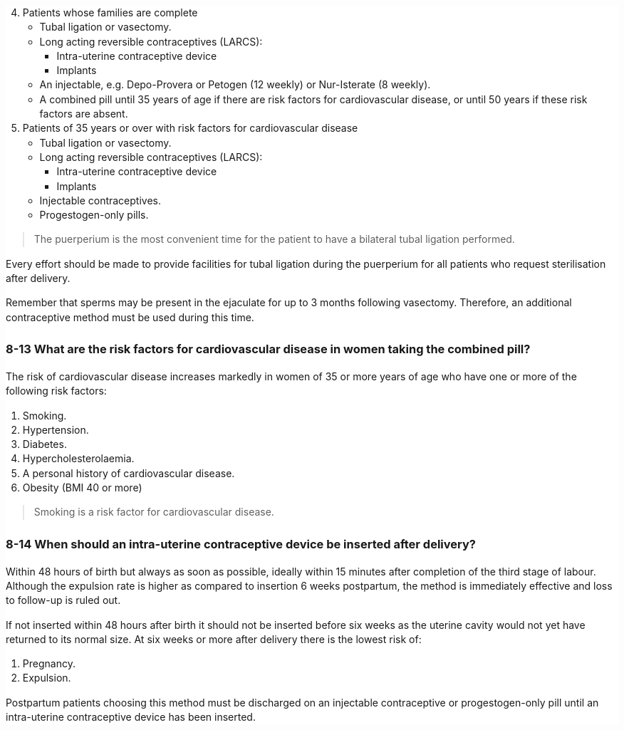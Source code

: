 4.  Patients whose families are complete
    *   Tubal ligation or vasectomy.
    *   Long acting reversible contraceptives (LARCS): 
        -   Intra-uterine contraceptive device 
        -   Implants
    *   An injectable, e.g. Depo-Provera or Petogen (12 weekly) or Nur-Isterate (8 weekly). 
    *   A combined pill until 35 years of age if there are risk factors for cardiovascular disease, or until 50 years if these risk factors are absent.
5.  Patients of 35 years or over with risk factors for cardiovascular disease
    *   Tubal ligation or vasectomy. 
    *   Long acting reversible contraceptives (LARCS): 
        -   Intra-uterine contraceptive device 
        -   Implants
    *   Injectable contraceptives. 
    *   Progestogen-only pills. 

> The puerperium is the most convenient time for the patient to have a bilateral tubal ligation performed.

Every effort should be made to provide facilities for tubal ligation during the puerperium for all patients who request sterilisation after delivery.

Remember that sperms may be present in the ejaculate for up to 3 months following vasectomy. Therefore, an additional contraceptive method must be used during this time.

### 8-13 What are the risk factors for cardiovascular disease in women taking the combined pill?

The risk of cardiovascular disease increases markedly in women of 35 or more years of age who have one or more of the following risk factors:

1.  Smoking.
2.  Hypertension.
3.  Diabetes.
4.  Hypercholesterolaemia.
5.  A personal history of cardiovascular disease.
6.  Obesity (BMI 40 or more)

> Smoking is a risk factor for cardiovascular disease.

### 8-14 When should an intra-uterine contraceptive device be inserted after delivery?

Within 48 hours of birth but always as soon as possible, ideally within 15 minutes after completion of the third stage of labour. Although the expulsion rate is higher as compared to insertion 6 weeks postpartum, the method is immediately effective and loss to follow-up is ruled out. 

If not inserted within 48 hours after birth it should not be inserted before six weeks as the uterine cavity would not yet have returned to its normal size. At six weeks or more after delivery there is the lowest risk of:

1.  Pregnancy.
2.  Expulsion.

Postpartum patients choosing this method must be discharged on an injectable contraceptive or progestogen-only pill until an intra-uterine contraceptive device has been inserted.
